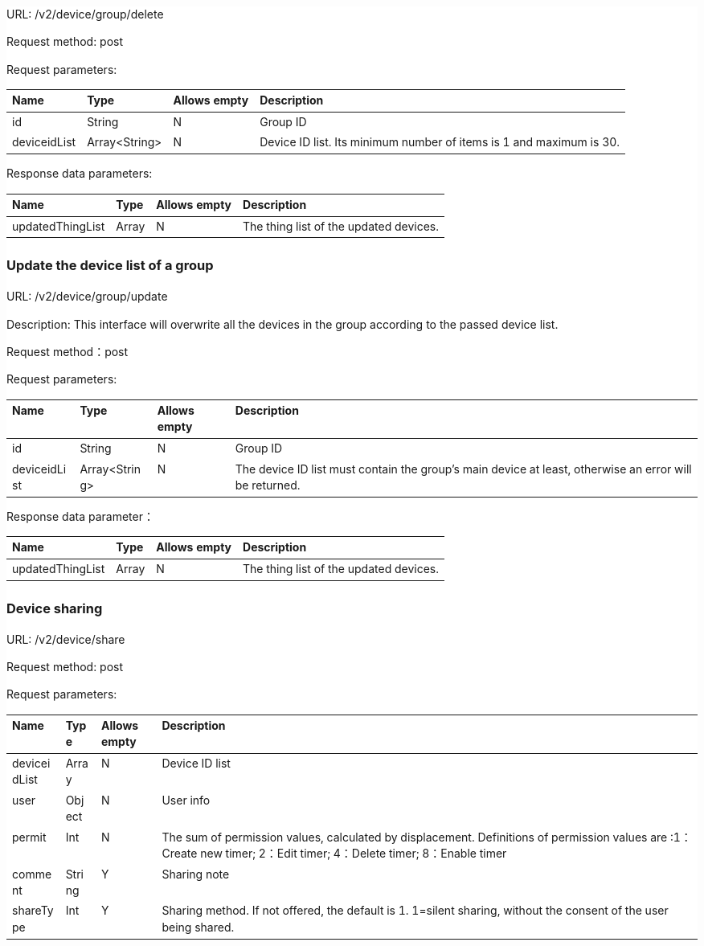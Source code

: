 URL: /v2/device/group/delete

Request method: post

Request parameters:

| **Name**     | **Type**          | **Allows empty** | **Description**                                                     |
|:------------ |:----------------- |:---------------- |:------------------------------------------------------------------- |
| id           | String            | N                | Group ID                                                            |
| deviceidList | Array\<String\> | N                | Device ID list. Its minimum number of items is 1 and maximum is 30. |

Response data parameters:

| **Name**         | **Type** | **Allows empty** | **Description**                        |
|:---------------- |:-------- |:---------------- |:-------------------------------------- |
| updatedThingList | Array    | N                | The thing list of the updated devices. |

### Update the device list of a group

URL: /v2/device/group/update

Description: This interface will overwrite all the devices in the group according to the passed device list.

Request method：post

Request parameters:

| **Name**     | **Type**          | **Allows empty** | **Description**                                                                                        |
|:------------ |:----------------- |:---------------- |:------------------------------------------------------------------------------------------------------ |
| id           | String            | N                | Group ID                                                                                               |
| deviceidList | Array\<String\> | N                | The device ID list must contain the group’s main device at least, otherwise an error will be returned. |

Response data parameter：

| **Name**         | **Type** | **Allows empty** | **Description**                        |
|:---------------- |:-------- |:---------------- |:-------------------------------------- |
| updatedThingList | Array    | N                | The thing list of the updated devices. |

### Device sharing

URL: /v2/device/share

Request method: post

Request parameters:

| **Name**     | **Type**      | **Allows empty** | **Description**                                                                                                                                                  |
|:------------ |:------------- |:---------------- |:---------------------------------------------------------------------------------------------------------------------------------------------------------------- |
| deviceidList | Array<String> | N                | Device ID list                                                                                                                                                   |
| user         | Object        | N                | User info                                                                                                                                                        |
| permit       | Int           | N                | The sum of permission values, calculated by displacement. Definitions of permission values are :1：Create new timer; 2：Edit timer; 4：Delete timer; 8：Enable timer |
| comment      | String        | Y                | Sharing note                                                                                                                                                     |
| shareType    | Int           | Y                | Sharing method.  If not offered, the default is 1. 1=silent sharing, without the consent of the user being shared.                                               |
